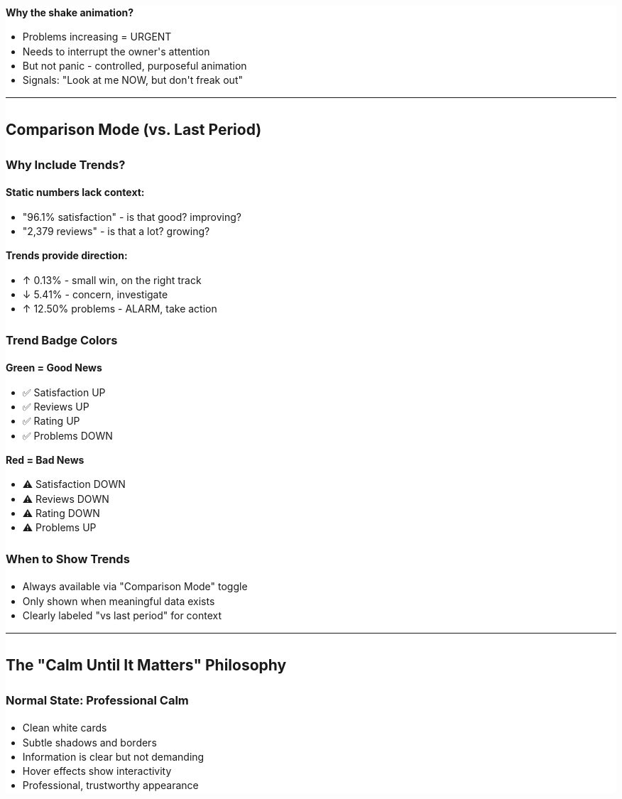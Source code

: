 
**Why the shake animation?**
- Problems increasing = URGENT
- Needs to interrupt the owner's attention
- But not panic - controlled, purposeful animation
- Signals: "Look at me NOW, but don't freak out"

---

## Comparison Mode (vs. Last Period)

### Why Include Trends?

**Static numbers lack context:**
- "96.1% satisfaction" - is that good? improving?
- "2,379 reviews" - is that a lot? growing?

**Trends provide direction:**
- ↑ 0.13% - small win, on the right track
- ↓ 5.41% - concern, investigate
- ↑ 12.50% problems - ALARM, take action

### Trend Badge Colors

**Green = Good News**
- ✅ Satisfaction UP
- ✅ Reviews UP  
- ✅ Rating UP
- ✅ Problems DOWN

**Red = Bad News**
- ⚠️ Satisfaction DOWN
- ⚠️ Reviews DOWN
- ⚠️ Rating DOWN
- ⚠️ Problems UP

### When to Show Trends
- Always available via "Comparison Mode" toggle
- Only shown when meaningful data exists
- Clearly labeled "vs last period" for context

---

## The "Calm Until It Matters" Philosophy

### Normal State: Professional Calm
- Clean white cards
- Subtle shadows and borders
- Information is clear but not demanding
- Hover effects show interactivity
- Professional, trustworthy appearance
